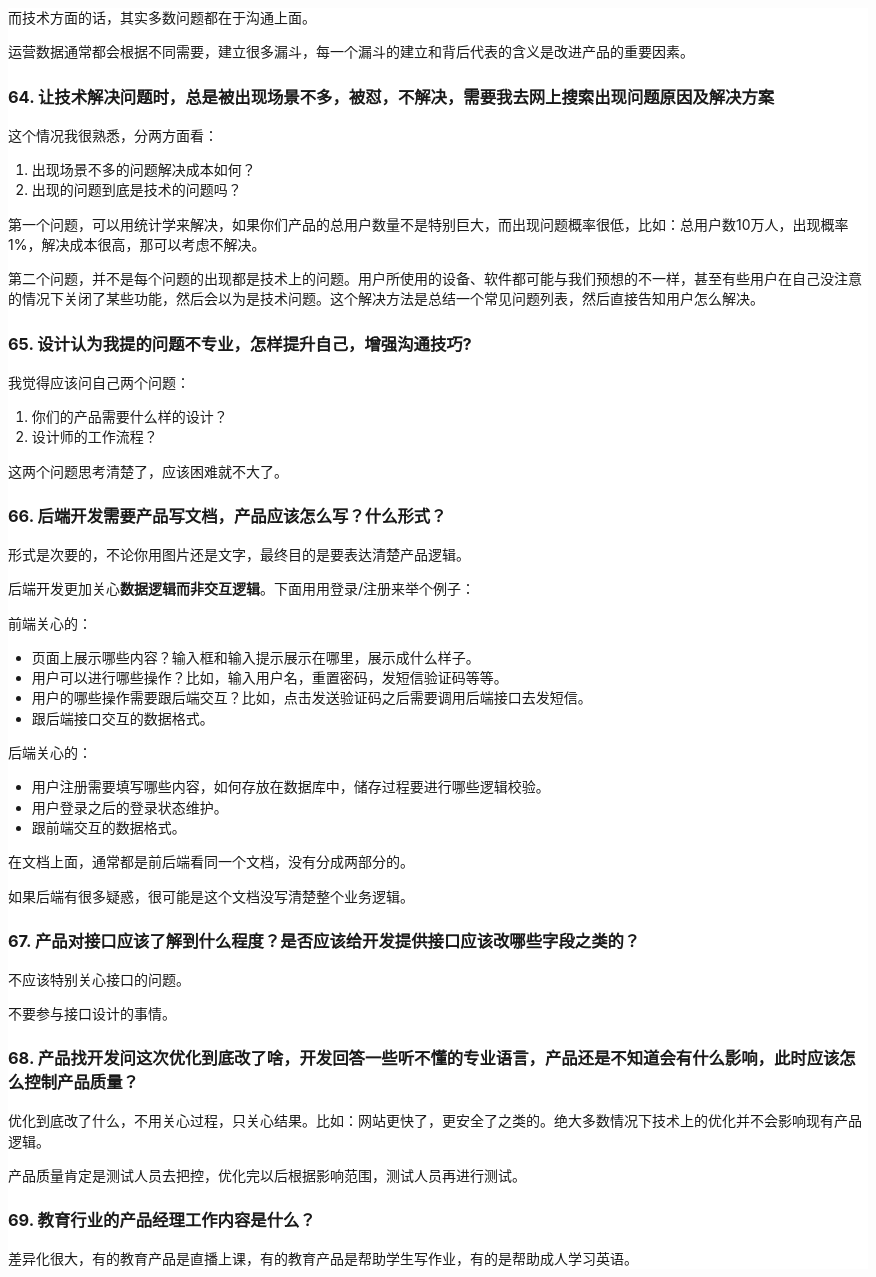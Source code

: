 而技术方面的话，其实多数问题都在于沟通上面。

运营数据通常都会根据不同需要，建立很多漏斗，每一个漏斗的建立和背后代表的含义是改进产品的重要因素。

### 64. 让技术解决问题时，总是被出现场景不多，被怼，不解决，需要我去网上搜索出现问题原因及解决方案
这个情况我很熟悉，分两方面看：

1. 出现场景不多的问题解决成本如何？
2. 出现的问题到底是技术的问题吗？

第一个问题，可以用统计学来解决，如果你们产品的总用户数量不是特别巨大，而出现问题概率很低，比如：总用户数10万人，出现概率1%，解决成本很高，那可以考虑不解决。

第二个问题，并不是每个问题的出现都是技术上的问题。用户所使用的设备、软件都可能与我们预想的不一样，甚至有些用户在自己没注意的情况下关闭了某些功能，然后会以为是技术问题。这个解决方法是总结一个常见问题列表，然后直接告知用户怎么解决。


### 65. 设计认为我提的问题不专业，怎样提升自己，增强沟通技巧?

我觉得应该问自己两个问题：
1. 你们的产品需要什么样的设计？
2. 设计师的工作流程？

这两个问题思考清楚了，应该困难就不大了。

### 66. 后端开发需要产品写文档，产品应该怎么写？什么形式？
形式是次要的，不论你用图片还是文字，最终目的是要表达清楚产品逻辑。

后端开发更加关心**数据逻辑而非交互逻辑**。下面用用登录/注册来举个例子：

前端关心的：

* 页面上展示哪些内容？输入框和输入提示展示在哪里，展示成什么样子。
* 用户可以进行哪些操作？比如，输入用户名，重置密码，发短信验证码等等。
* 用户的哪些操作需要跟后端交互？比如，点击发送验证码之后需要调用后端接口去发短信。
* 跟后端接口交互的数据格式。

后端关心的：
* 用户注册需要填写哪些内容，如何存放在数据库中，储存过程要进行哪些逻辑校验。
* 用户登录之后的登录状态维护。
* 跟前端交互的数据格式。

在文档上面，通常都是前后端看同一个文档，没有分成两部分的。

如果后端有很多疑惑，很可能是这个文档没写清楚整个业务逻辑。

### 67. 产品对接口应该了解到什么程度？是否应该给开发提供接口应该改哪些字段之类的？
不应该特别关心接口的问题。

不要参与接口设计的事情。

### 68. 产品找开发问这次优化到底改了啥，开发回答一些听不懂的专业语言，产品还是不知道会有什么影响，此时应该怎么控制产品质量？
优化到底改了什么，不用关心过程，只关心结果。比如：网站更快了，更安全了之类的。绝大多数情况下技术上的优化并不会影响现有产品逻辑。

产品质量肯定是测试人员去把控，优化完以后根据影响范围，测试人员再进行测试。

### 69. 教育行业的产品经理工作内容是什么？
差异化很大，有的教育产品是直播上课，有的教育产品是帮助学生写作业，有的是帮助成人学习英语。
